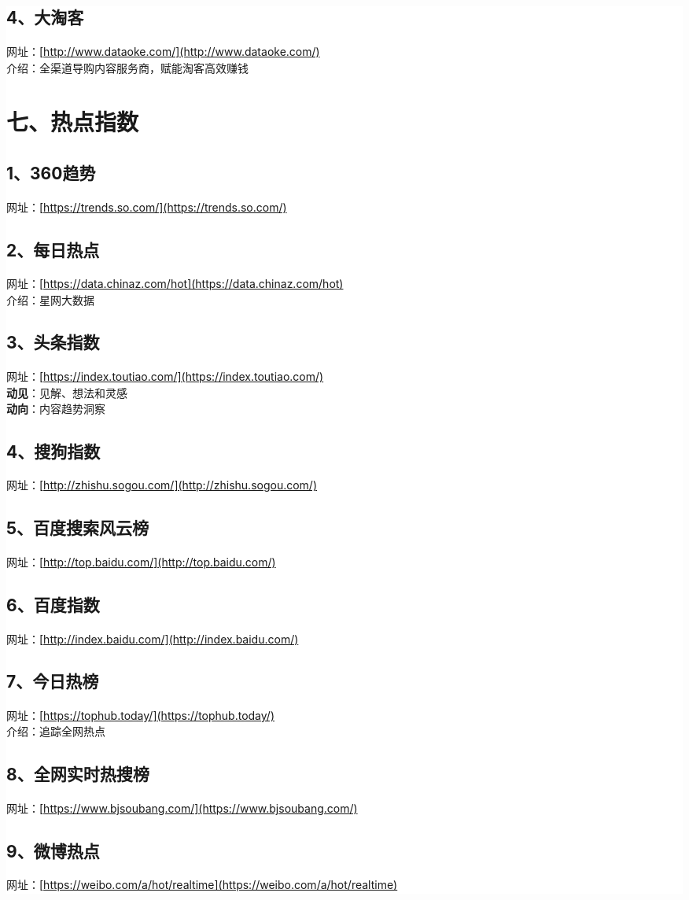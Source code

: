 ## 4、大淘客
网址：[http://www.dataoke.com/](http://www.dataoke.com/)<br>介绍：全渠道导购内容服务商，赋能淘客高效赚钱

# 七、热点指数

## 1、360趋势
网址：[https://trends.so.com/](https://trends.so.com/)

## 2、每日热点
网址：[https://data.chinaz.com/hot](https://data.chinaz.com/hot)<br>介绍：星网大数据

## 3、头条指数
网址：[https://index.toutiao.com/](https://index.toutiao.com/)<br>**动见**：见解、想法和灵感<br>**动向**：内容趋势洞察

## 4、搜狗指数
网址：[http://zhishu.sogou.com/](http://zhishu.sogou.com/)

## 5、百度搜索风云榜
网址：[http://top.baidu.com/](http://top.baidu.com/)

## 6、百度指数
网址：[http://index.baidu.com/](http://index.baidu.com/)

## 7、今日热榜
网址：[https://tophub.today/](https://tophub.today/)<br>介绍：追踪全网热点

## 8、全网实时热搜榜
网址：[https://www.bjsoubang.com/](https://www.bjsoubang.com/)

## 9、微博热点
网址：[https://weibo.com/a/hot/realtime](https://weibo.com/a/hot/realtime)
